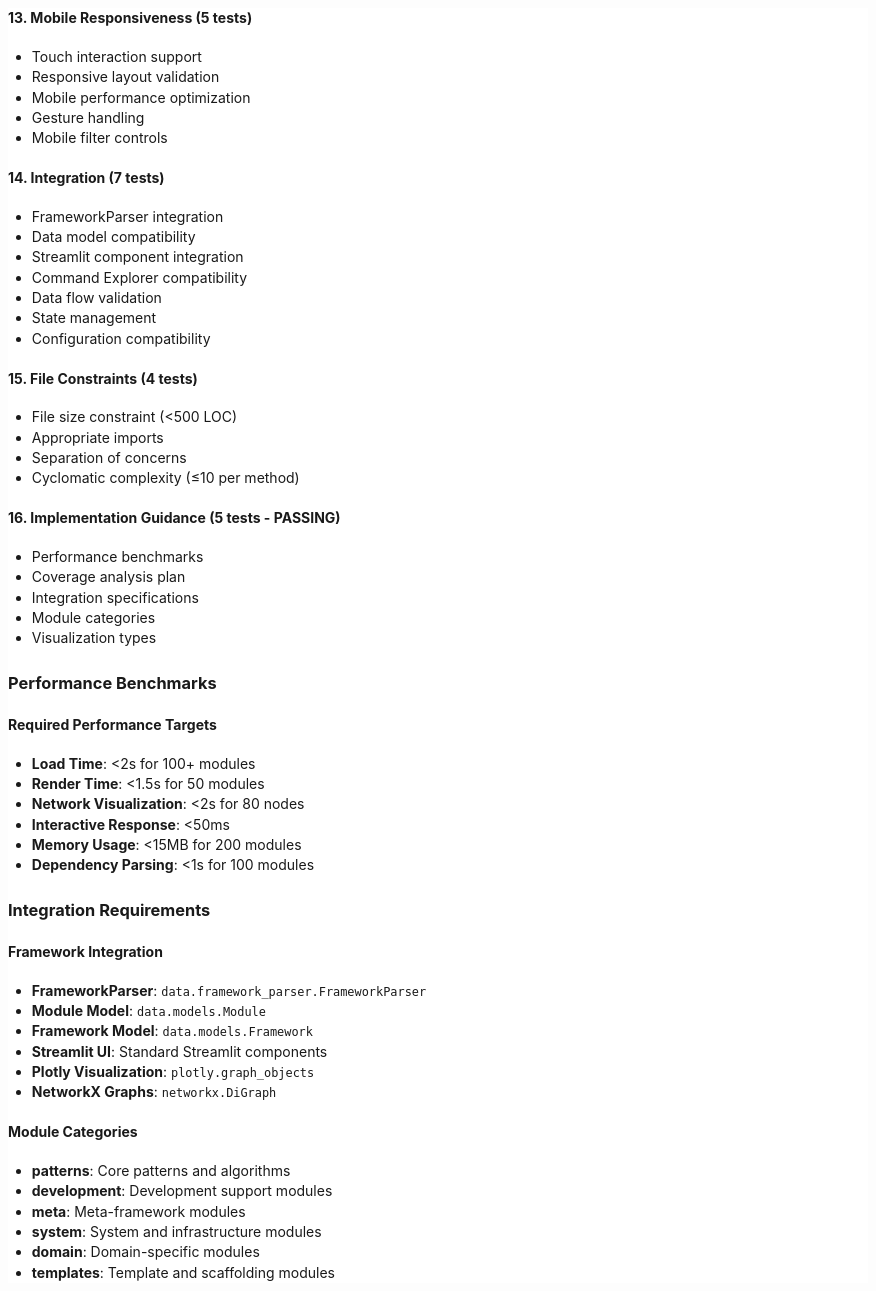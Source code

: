 #### 13. Mobile Responsiveness (5 tests)
- Touch interaction support
- Responsive layout validation
- Mobile performance optimization
- Gesture handling
- Mobile filter controls

#### 14. Integration (7 tests)
- FrameworkParser integration
- Data model compatibility
- Streamlit component integration
- Command Explorer compatibility
- Data flow validation
- State management
- Configuration compatibility

#### 15. File Constraints (4 tests)
- File size constraint (<500 LOC)
- Appropriate imports
- Separation of concerns
- Cyclomatic complexity (≤10 per method)

#### 16. Implementation Guidance (5 tests - PASSING)
- Performance benchmarks
- Coverage analysis plan
- Integration specifications
- Module categories
- Visualization types

### Performance Benchmarks

#### Required Performance Targets
- **Load Time**: <2s for 100+ modules
- **Render Time**: <1.5s for 50 modules
- **Network Visualization**: <2s for 80 nodes
- **Interactive Response**: <50ms
- **Memory Usage**: <15MB for 200 modules
- **Dependency Parsing**: <1s for 100 modules

### Integration Requirements

#### Framework Integration
- **FrameworkParser**: `data.framework_parser.FrameworkParser`
- **Module Model**: `data.models.Module`
- **Framework Model**: `data.models.Framework`
- **Streamlit UI**: Standard Streamlit components
- **Plotly Visualization**: `plotly.graph_objects`
- **NetworkX Graphs**: `networkx.DiGraph`

#### Module Categories
- **patterns**: Core patterns and algorithms
- **development**: Development support modules
- **meta**: Meta-framework modules
- **system**: System and infrastructure modules
- **domain**: Domain-specific modules
- **templates**: Template and scaffolding modules
